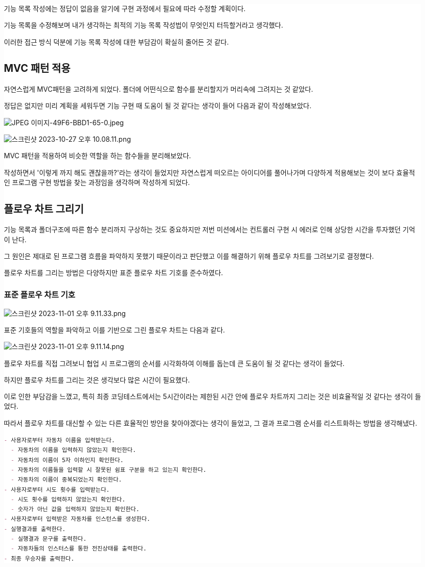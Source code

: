 기능 목록 작성에는 정답이 없음을 알기에 구현 과정에서 필요에 따라 수정할 계획이다.

기능 목록을 수정해보며 내가 생각하는 최적의 기능 목록 작성법이 무엇인지 터득할거라고 생각했다.

이러한 접근 방식 덕분에 기능 목록 작성에 대한 부담감이 확실히 줄어든 것 같다.

## MVC 패턴 적용

자연스럽게 MVC패턴을 고려하게 되었다. 폴더에 어떤식으로 함수를 분리할지가 머리속에 그려지는 것 같았다.

정답은 없지만 미리 계획을 세워두면 기능 구현 때 도움이 될 것 같다는 생각이 들어 다음과 같이 작성해보았다.

![JPEG 이미지-49F6-BBD1-65-0.jpeg](https://www.notion.so/image/https%3A%2F%2Fprod-files-secure.s3.us-west-2.amazonaws.com%2F13897cab-0dd6-431f-b847-04477372a586%2F1a6d7bd6-56d7-4b82-b0fe-37cd7935333a%2FJPEG_%25E1%2584%258B%25E1%2585%25B5%25E1%2584%2586%25E1%2585%25B5%25E1%2584%258C%25E1%2585%25B5-49F6-BBD1-65-0.jpeg?id=73326e88-d5e5-44e6-99bb-642bc0840fd6&table=block)

![스크린샷 2023-10-27 오후 10.08.11.png](https://www.notion.so/image/https%3A%2F%2Fprod-files-secure.s3.us-west-2.amazonaws.com%2F13897cab-0dd6-431f-b847-04477372a586%2Fc995be79-966b-4175-bc17-bb731ca8010a%2F%25E1%2584%2589%25E1%2585%25B3%25E1%2584%258F%25E1%2585%25B3%25E1%2584%2585%25E1%2585%25B5%25E1%2586%25AB%25E1%2584%2589%25E1%2585%25A3%25E1%2586%25BA_2023-10-27_%25E1%2584%258B%25E1%2585%25A9%25E1%2584%2592%25E1%2585%25AE_10.08.11.png?id=d455e2b3-f6f5-48cb-92a6-8f1dc82c8aa2&table=block)

MVC 패턴을 적용하여 비슷한 역할을 하는 함수들을 분리해보았다.

작성하면서 '이렇게 까지 해도 괜찮을까?'라는 생각이 들었지만 자연스럽게 떠오르는 아이디어를 풀어나가며 다양하게 적용해보는 것이 보다 효율적인 프로그램 구현 방법을 찾는 과정임을 생각하며 작성하게 되었다.

## 플로우 차트 그리기

기능 목록과 폴더구조에 따른 함수 분리까지 구상하는 것도 중요하지만 저번 미션에서는 컨트롤러 구현 시 에러로 인해 상당한 시간을 투자했던 기억이 난다.

그 원인은 제대로 된 프로그램 흐름을 파악하지 못했기 때문이라고 판단했고 이를 해결하기 위해 플로우 차트를 그려보기로 결정했다.

플로우 차트를 그리는 방법은 다양하지만 표준 플로우 차트 기호를 준수하였다.

### 표준 플로우 차트 기호

![스크린샷 2023-11-01 오후 9.11.33.png](https://www.notion.so/image/https%3A%2F%2Fprod-files-secure.s3.us-west-2.amazonaws.com%2F13897cab-0dd6-431f-b847-04477372a586%2Fc90f3595-0b6a-4bc1-b3dd-2fc7651f8ca3%2F%25E1%2584%2589%25E1%2585%25B3%25E1%2584%258F%25E1%2585%25B3%25E1%2584%2585%25E1%2585%25B5%25E1%2586%25AB%25E1%2584%2589%25E1%2585%25A3%25E1%2586%25BA_2023-11-01_%25E1%2584%258B%25E1%2585%25A9%25E1%2584%2592%25E1%2585%25AE_9.11.33.png?id=e7c91b01-6ec7-484f-aea2-efec8fdece48&table=block)

표준 기호들의 역할을 파악하고 이를 기반으로 그린 플로우 차트는 다음과 같다.

![스크린샷 2023-11-01 오후 9.11.14.png](https://www.notion.so/image/https%3A%2F%2Fprod-files-secure.s3.us-west-2.amazonaws.com%2F13897cab-0dd6-431f-b847-04477372a586%2F75ee8324-68b0-41d2-8c57-c2b55e1ee1b8%2F%25E1%2584%2589%25E1%2585%25B3%25E1%2584%258F%25E1%2585%25B3%25E1%2584%2585%25E1%2585%25B5%25E1%2586%25AB%25E1%2584%2589%25E1%2585%25A3%25E1%2586%25BA_2023-11-01_%25E1%2584%258B%25E1%2585%25A9%25E1%2584%2592%25E1%2585%25AE_9.11.14.png?id=34041205-f01a-41c2-bb60-b32e49ea25b6&table=block)

플로우 차트를 직접 그려보니 협업 시 프로그램의 순서를 시각화하여 이해를 돕는데 큰 도움이 될 것 같다는 생각이 들었다.

하지만 플로우 차트를 그리는 것은 생각보다 많은 시간이 필요했다.

이로 인한 부담감을 느꼈고, 특히 최종 코딩테스트에서는 5시간이라는 제한된 시간 안에 플로우 차트까지 그리는 것은 비효율적일 것 같다는 생각이 들었다.

따라서 플로우 차트를 대신할 수 있는 다른 효율적인 방안을 찾아야겠다는 생각이 들었고, 그 결과 프로그램 순서를 리스트화하는 방법을 생각해냈다.

```markdown
- 사용자로부터 자동차 이름을 입력받는다.
  - 자동차의 이름을 입력하지 않았는지 확인한다.
  - 자동차의 이름이 5자 이하인지 확인한다.
  - 자동차의 이름들을 입력할 시 잘못된 쉼표 구분을 하고 있는지 확인한다.
  - 자동차의 이름이 중복되었는지 확인한다.
- 사용자로부터 시도 횟수를 입력받는다.
  - 시도 횟수를 입력하지 않았는지 확인한다.
  - 숫자가 아닌 값을 입력하지 않았는지 확인한다.
- 사용자로부터 입력받은 자동차를 인스턴스를 생성한다.
- 실행결과를 출력한다.
  - 실행결과 문구를 출력한다.
  - 자동차들의 인스터스를 통한 전진상태를 출력한다.
- 최종 우승자를 출력한다.
```
